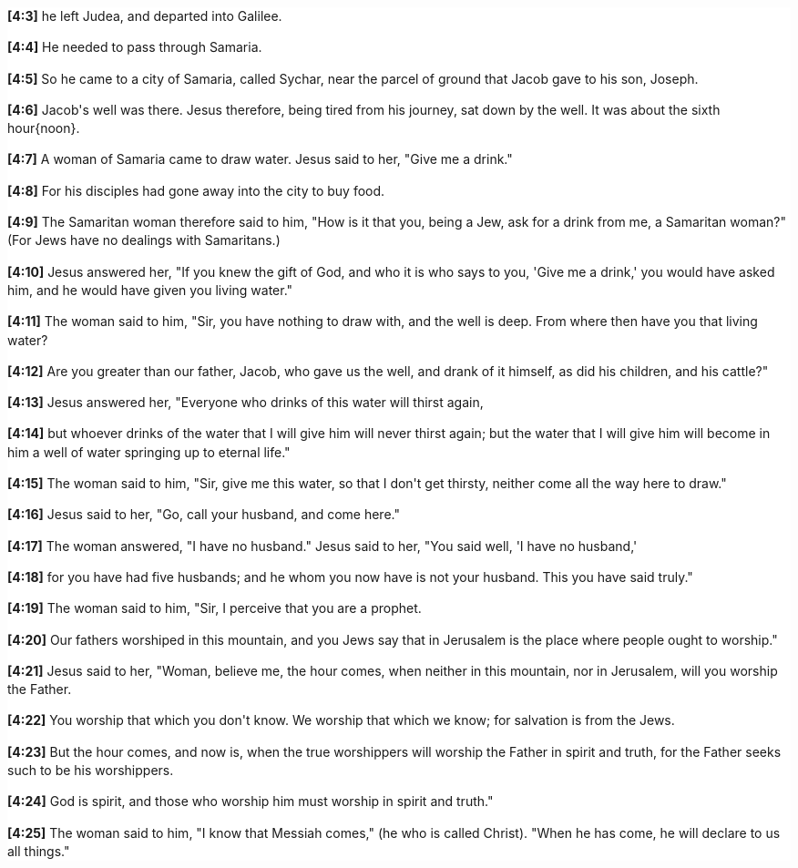 **[4:3]** he left Judea, and departed into Galilee.

**[4:4]** He needed to pass through Samaria.

**[4:5]** So he came to a city of Samaria, called Sychar, near the parcel of ground that Jacob gave to his son, Joseph.

**[4:6]** Jacob's well was there. Jesus therefore, being tired from his journey, sat down by the well. It was about the sixth hour{noon}.

**[4:7]** A woman of Samaria came to draw water. Jesus said to her, "Give me a drink."

**[4:8]** For his disciples had gone away into the city to buy food.

**[4:9]** The Samaritan woman therefore said to him, "How is it that you, being a Jew, ask for a drink from me, a Samaritan woman?" (For Jews have no dealings with Samaritans.)

**[4:10]** Jesus answered her, "If you knew the gift of God, and who it is who says to you, 'Give me a drink,' you would have asked him, and he would have given you living water."

**[4:11]** The woman said to him, "Sir, you have nothing to draw with, and the well is deep. From where then have you that living water?

**[4:12]** Are you greater than our father, Jacob, who gave us the well, and drank of it himself, as did his children, and his cattle?"

**[4:13]** Jesus answered her, "Everyone who drinks of this water will thirst again,

**[4:14]** but whoever drinks of the water that I will give him will never thirst again; but the water that I will give him will become in him a well of water springing up to eternal life."

**[4:15]** The woman said to him, "Sir, give me this water, so that I don't get thirsty, neither come all the way here to draw."

**[4:16]** Jesus said to her, "Go, call your husband, and come here."

**[4:17]** The woman answered, "I have no husband." Jesus said to her, "You said well, 'I have no husband,'

**[4:18]** for you have had five husbands; and he whom you now have is not your husband. This you have said truly."

**[4:19]** The woman said to him, "Sir, I perceive that you are a prophet.

**[4:20]** Our fathers worshiped in this mountain, and you Jews say that in Jerusalem is the place where people ought to worship."

**[4:21]** Jesus said to her, "Woman, believe me, the hour comes, when neither in this mountain, nor in Jerusalem, will you worship the Father.

**[4:22]** You worship that which you don't know. We worship that which we know; for salvation is from the Jews.

**[4:23]** But the hour comes, and now is, when the true worshippers will worship the Father in spirit and truth, for the Father seeks such to be his worshippers.

**[4:24]** God is spirit, and those who worship him must worship in spirit and truth."

**[4:25]** The woman said to him, "I know that Messiah comes," (he who is called Christ). "When he has come, he will declare to us all things."
